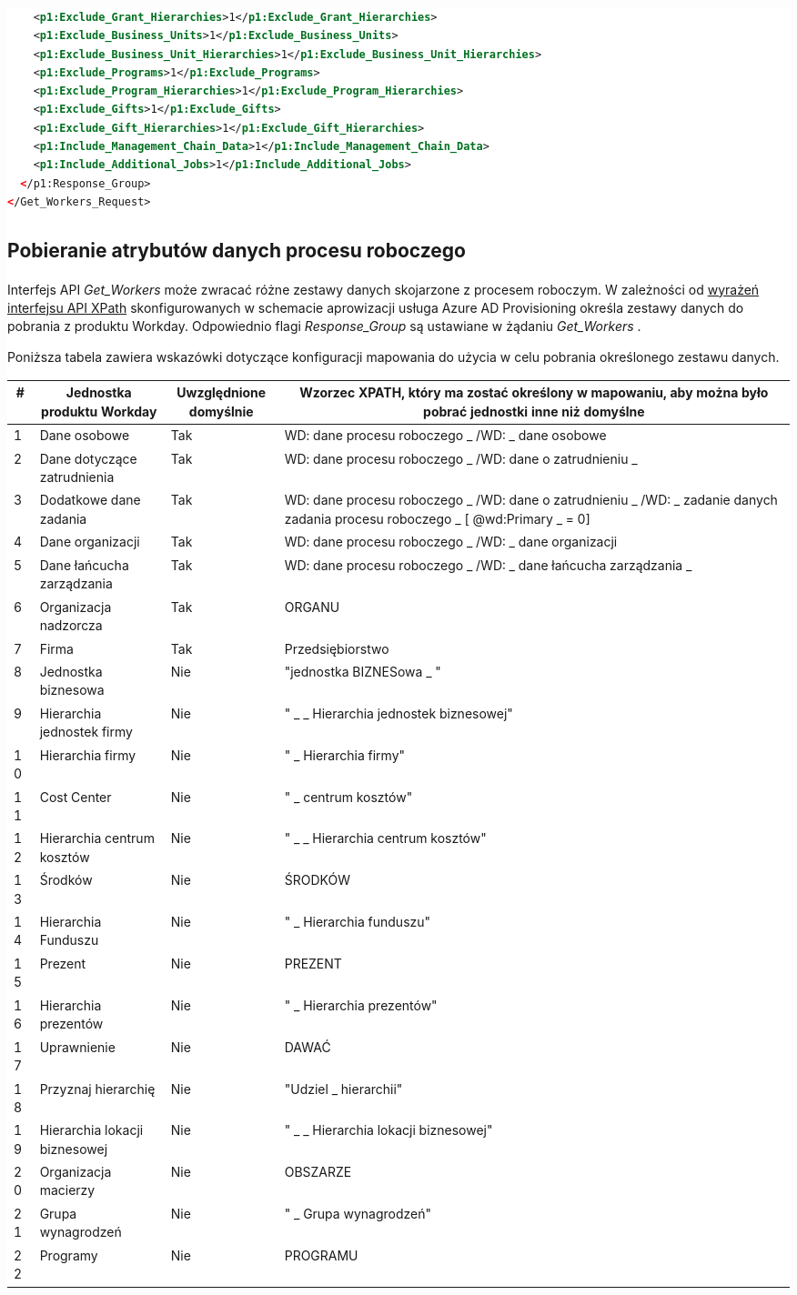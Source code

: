 ```xml
    <p1:Exclude_Grant_Hierarchies>1</p1:Exclude_Grant_Hierarchies>
    <p1:Exclude_Business_Units>1</p1:Exclude_Business_Units>
    <p1:Exclude_Business_Unit_Hierarchies>1</p1:Exclude_Business_Unit_Hierarchies>
    <p1:Exclude_Programs>1</p1:Exclude_Programs>
    <p1:Exclude_Program_Hierarchies>1</p1:Exclude_Program_Hierarchies>
    <p1:Exclude_Gifts>1</p1:Exclude_Gifts>
    <p1:Exclude_Gift_Hierarchies>1</p1:Exclude_Gift_Hierarchies>
    <p1:Include_Management_Chain_Data>1</p1:Include_Management_Chain_Data>
    <p1:Include_Additional_Jobs>1</p1:Include_Additional_Jobs>
  </p1:Response_Group>
</Get_Workers_Request>
```

## <a name="retrieving-worker-data-attributes"></a>Pobieranie atrybutów danych procesu roboczego

Interfejs API *Get_Workers* może zwracać różne zestawy danych skojarzone z procesem roboczym. W zależności od [wyrażeń interfejsu API XPath](workday-attribute-reference.md) skonfigurowanych w schemacie aprowizacji usługa Azure AD Provisioning określa zestawy danych do pobrania z produktu Workday. Odpowiednio flagi *Response_Group* są ustawiane w żądaniu *Get_Workers* . 

Poniższa tabela zawiera wskazówki dotyczące konfiguracji mapowania do użycia w celu pobrania określonego zestawu danych. 

| \# | Jednostka produktu Workday                       | Uwzględnione domyślnie | Wzorzec XPATH, który ma zostać określony w mapowaniu, aby można było pobrać jednostki inne niż domyślne             |
|----|--------------------------------------|---------------------|-------------------------------------------------------------------------------|
| 1  | Dane osobowe                        | Tak                 | WD: dane procesu roboczego \_ /WD: \_ dane osobowe                                             |
| 2  | Dane dotyczące zatrudnienia                      | Tak                 | WD: dane procesu roboczego \_ /WD: dane o zatrudnieniu \_                                           |
| 3  | Dodatkowe dane zadania                  | Tak                 | WD: dane procesu roboczego \_ /WD: dane o zatrudnieniu \_ /WD: \_ zadanie danych zadania procesu roboczego \_ \[ @wd:Primary \_ = 0\]|
| 4  | Dane organizacji                    | Tak                 | WD: dane procesu roboczego \_ /WD: \_ dane organizacji                                         |
| 5  | Dane łańcucha zarządzania                | Tak                 | WD: dane procesu roboczego \_ /WD: \_ dane łańcucha zarządzania \_                                    |
| 6  | Organizacja nadzorcza             | Tak                 | ORGANU                                                                 |
| 7  | Firma                              | Tak                 | Przedsiębiorstwo                                                                     |
| 8  | Jednostka biznesowa                        | Nie                  | "jednostka BIZNESowa \_ "                                                              |
| 9  | Hierarchia jednostek firmy              | Nie                  | " \_ \_ Hierarchia jednostek biznesowej"                                                   |
| 10 | Hierarchia firmy                    | Nie                  | " \_ Hierarchia firmy"                                                          |
| 11 | Cost Center                          | Nie                  | " \_ centrum kosztów"                                                                |
| 12 | Hierarchia centrum kosztów                | Nie                  | " \_ \_ Hierarchia centrum kosztów"                                                     |
| 13 | Środków                                 | Nie                  | ŚRODKÓW                                                                        |
| 14 | Hierarchia Funduszu                       | Nie                  | " \_ Hierarchia funduszu"                                                             |
| 15 | Prezent                                 | Nie                  | PREZENT                                                                        |
| 16 | Hierarchia prezentów                       | Nie                  | " \_ Hierarchia prezentów"                                                             |
| 17 | Uprawnienie                                | Nie                  | DAWAĆ                                                                       |
| 18 | Przyznaj hierarchię                      | Nie                  | "Udziel \_ hierarchii"                                                            |
| 19 | Hierarchia lokacji biznesowej              | Nie                  | " \_ \_ Hierarchia lokacji biznesowej"                                                   |
| 20 | Organizacja macierzy                  | Nie                  | OBSZARZE                                                                      |
| 21 | Grupa wynagrodzeń                            | Nie                  | " \_ Grupa wynagrodzeń"                                                                  |
| 22 | Programy                             | Nie                  | PROGRAMU                                                                    |